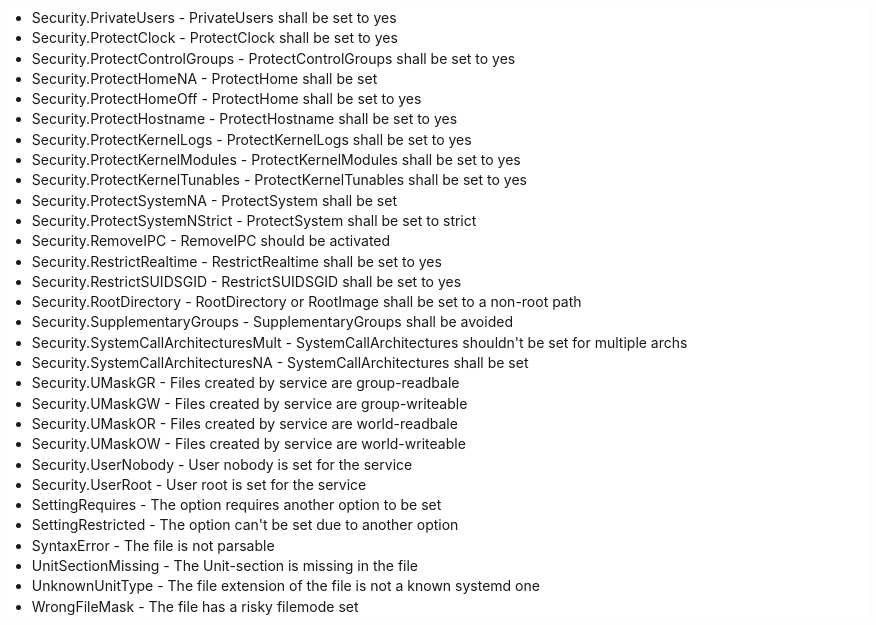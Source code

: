 * Security.PrivateUsers - PrivateUsers shall be set to yes 
* Security.ProtectClock - ProtectClock shall be set to yes 
* Security.ProtectControlGroups - ProtectControlGroups shall be set to yes 
* Security.ProtectHomeNA - ProtectHome shall be set
* Security.ProtectHomeOff - ProtectHome shall be set to yes
* Security.ProtectHostname - ProtectHostname shall be set to yes
* Security.ProtectKernelLogs - ProtectKernelLogs shall be set to yes 
* Security.ProtectKernelModules - ProtectKernelModules shall be set to yes 
* Security.ProtectKernelTunables - ProtectKernelTunables shall be set to yes
* Security.ProtectSystemNA - ProtectSystem shall be set
* Security.ProtectSystemNStrict - ProtectSystem shall be set to strict
* Security.RemoveIPC - RemoveIPC should be activated
* Security.RestrictRealtime - RestrictRealtime shall be set to yes 
* Security.RestrictSUIDSGID - RestrictSUIDSGID shall be set to yes
* Security.RootDirectory - RootDirectory or RootImage shall be set to a non-root path
* Security.SupplementaryGroups - SupplementaryGroups shall be avoided
* Security.SystemCallArchitecturesMult - SystemCallArchitectures shouldn't be set for multiple archs
* Security.SystemCallArchitecturesNA - SystemCallArchitectures shall be set
* Security.UMaskGR - Files created by service are group-readbale
* Security.UMaskGW - Files created by service are group-writeable
* Security.UMaskOR - Files created by service are world-readbale
* Security.UMaskOW - Files created by service are world-writeable
* Security.UserNobody - User nobody is set for the service
* Security.UserRoot - User root is set for the service
* SettingRequires - The option requires another option to be set
* SettingRestricted - The option can't be set due to another option
* SyntaxError - The file is not parsable
* UnitSectionMissing - The Unit-section is missing in the file
* UnknownUnitType - The file extension of the file is not a known systemd one
* WrongFileMask - The file has a risky filemode set
